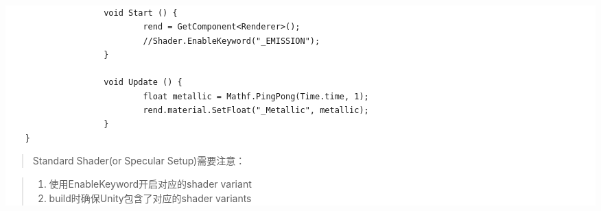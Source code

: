                        void Start () {
                                rend = GetComponent<Renderer>();
                                //Shader.EnableKeyword("_EMISSION");
                        }
                        
                        void Update () {
                                float metallic = Mathf.PingPong(Time.time, 1);
                                rend.material.SetFloat("_Metallic", metallic);
                        }
        }
> Standard Shader(or Specular Setup)需要注意：

> 1. 使用EnableKeyword开启对应的shader variant
> 2. build时确保Unity包含了对应的shader variants